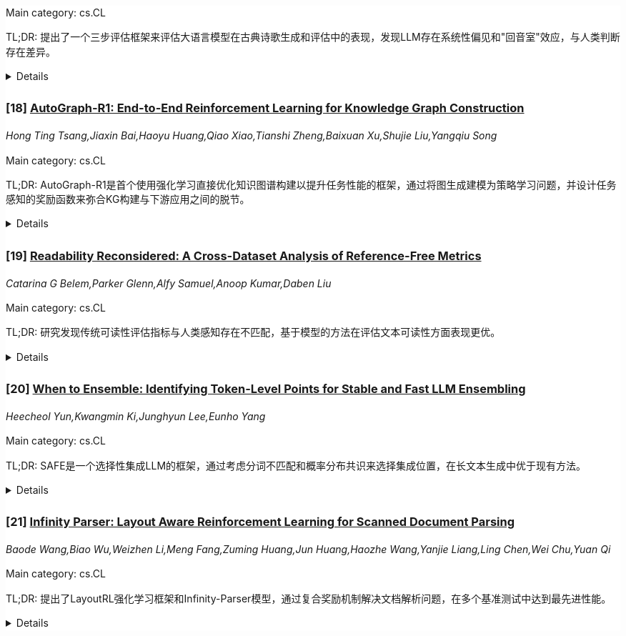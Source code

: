 Main category: cs.CL

TL;DR: 提出了一个三步评估框架来评估大语言模型在古典诗歌生成和评估中的表现，发现LLM存在系统性偏见和"回音室"效应，与人类判断存在差异。


<details><summary>Details</summary></details>


### [18] [AutoGraph-R1: End-to-End Reinforcement Learning for Knowledge Graph Construction](https://arxiv.org/abs/2510.15339)
*Hong Ting Tsang,Jiaxin Bai,Haoyu Huang,Qiao Xiao,Tianshi Zheng,Baixuan Xu,Shujie Liu,Yangqiu Song*

Main category: cs.CL

TL;DR: AutoGraph-R1是首个使用强化学习直接优化知识图谱构建以提升任务性能的框架，通过将图生成建模为策略学习问题，并设计任务感知的奖励函数来弥合KG构建与下游应用之间的脱节。


<details><summary>Details</summary></details>


### [19] [Readability Reconsidered: A Cross-Dataset Analysis of Reference-Free Metrics](https://arxiv.org/abs/2510.15345)
*Catarina G Belem,Parker Glenn,Alfy Samuel,Anoop Kumar,Daben Liu*

Main category: cs.CL

TL;DR: 研究发现传统可读性评估指标与人类感知存在不匹配，基于模型的方法在评估文本可读性方面表现更优。


<details><summary>Details</summary></details>


### [20] [When to Ensemble: Identifying Token-Level Points for Stable and Fast LLM Ensembling](https://arxiv.org/abs/2510.15346)
*Heecheol Yun,Kwangmin Ki,Junghyun Lee,Eunho Yang*

Main category: cs.CL

TL;DR: SAFE是一个选择性集成LLM的框架，通过考虑分词不匹配和概率分布共识来选择集成位置，在长文本生成中优于现有方法。


<details><summary>Details</summary></details>


### [21] [Infinity Parser: Layout Aware Reinforcement Learning for Scanned Document Parsing](https://arxiv.org/abs/2510.15349)
*Baode Wang,Biao Wu,Weizhen Li,Meng Fang,Zuming Huang,Jun Huang,Haozhe Wang,Yanjie Liang,Ling Chen,Wei Chu,Yuan Qi*

Main category: cs.CL

TL;DR: 提出了LayoutRL强化学习框架和Infinity-Parser模型，通过复合奖励机制解决文档解析问题，在多个基准测试中达到最先进性能。


<details><summary>Details</summary></details>

